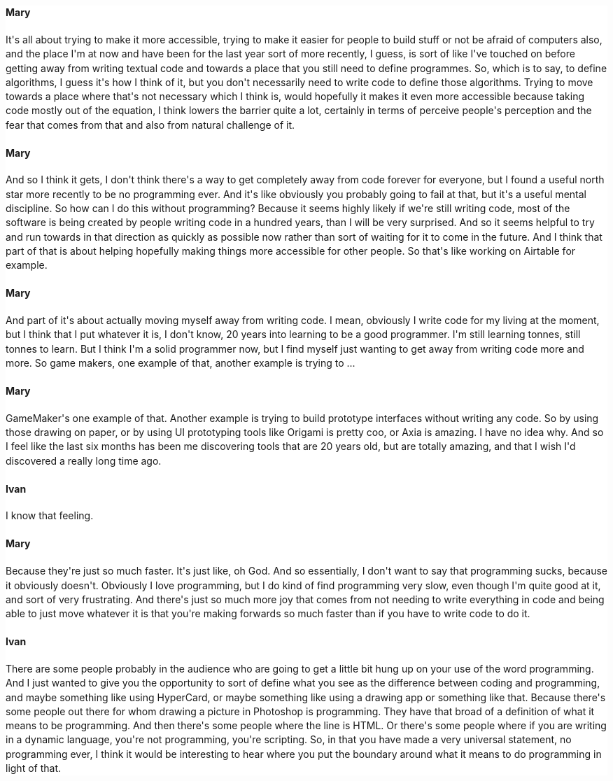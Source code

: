 #### Mary
It's all about trying to make it more accessible, trying to make it easier for people to build stuff or not be afraid of computers also, and the place I'm at now and have been for the last year sort of more recently, I guess, is sort of like I've touched on before getting away from writing textual code and towards a place that you still need to define programmes. So, which is to say, to define algorithms, I guess it's how I think of it, but you don't necessarily need to write code to define those algorithms. Trying to move towards a place where that's not necessary which I think is, would hopefully it makes it even more accessible because taking code mostly out of the equation, I think lowers the barrier quite a lot, certainly in terms of perceive people's perception and the fear that comes from that and also from natural challenge of it.

#### Mary
And so I think it gets, I don't think there's a way to get completely away from code forever for everyone, but I found a useful north star more recently to be no programming ever. And it's like obviously you probably going to fail at that, but it's a useful mental discipline. So how can I do this without programming? Because it seems highly likely if we're still writing code, most of the software is being created by people writing code in a hundred years, than I will be very surprised. And so it seems helpful to try and run towards in that direction as quickly as possible now rather than sort of waiting for it to come in the future. And I think that part of that is about helping hopefully making things more accessible for other people. So that's like working on Airtable for example.

#### Mary
And part of it's about actually moving myself away from writing code. I mean, obviously I write code for my living at the moment, but I think that I put whatever it is, I don't know, 20 years into learning to be a good programmer. I'm still learning tonnes, still tonnes to learn. But I think I'm a solid programmer now, but I find myself just wanting to get away from writing code more and more. So game makers, one example of that, another example is trying to ...

#### Mary
GameMaker's one example of that. Another example is trying to build prototype interfaces without writing any code. So by using those drawing on paper, or by using UI prototyping tools like Origami is pretty coo, or Axia is amazing. I have no idea why. And so I feel like the last six months has been me discovering tools that are 20 years old, but are totally amazing, and that I wish I'd discovered a really long time ago.

#### Ivan
I know that feeling.

#### Mary
Because they're just so much faster. It's just like, oh God. And so essentially, I don't want to say that programming sucks, because it obviously doesn't. Obviously I love programming, but I do kind of find programming very slow, even though I'm quite good at it, and sort of very frustrating. And there's just so much more joy that comes from not needing to write everything in code and being able to just move whatever it is that you're making forwards so much faster than if you have to write code to do it.

#### Ivan
There are some people probably in the audience who are going to get a little bit hung up on your use of the word programming. And I just wanted to give you the opportunity to sort of define what you see as the difference between coding and programming, and maybe something like using HyperCard, or maybe something like using a drawing app or something like that. Because there's some people out there for whom drawing a picture in Photoshop is programming. They have that broad of a definition of what it means to be programming. And then there's some people where the line is HTML. Or there's some people where if you are writing in a dynamic language, you're not programming, you're scripting. So, in that you have made a very universal statement, no programming ever, I think it would be interesting to hear where you put the boundary around what it means to do programming in light of that.
